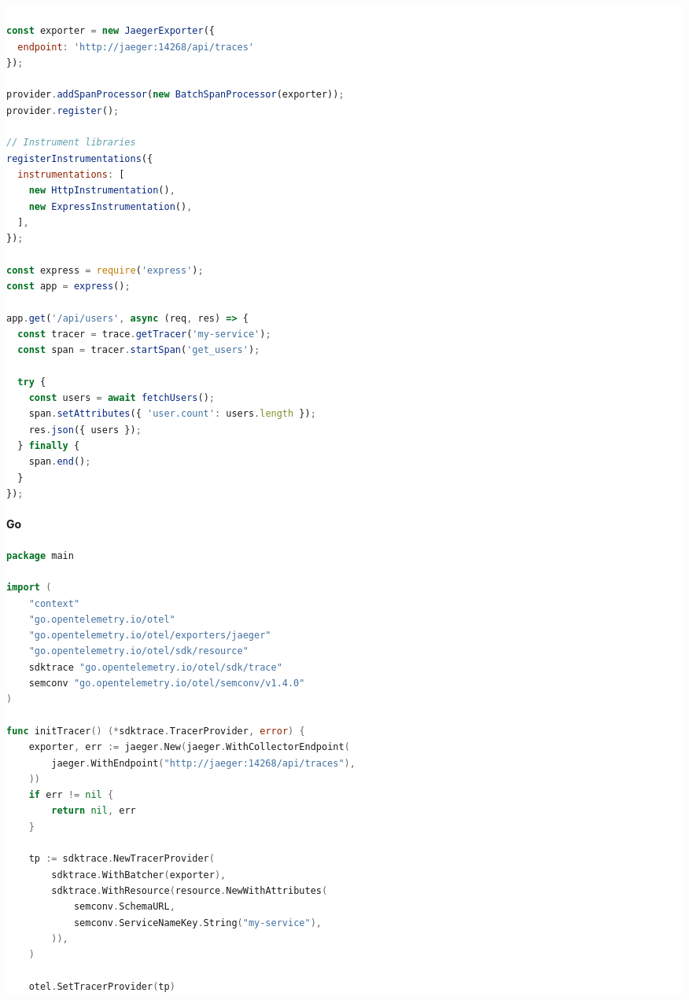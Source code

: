 ```javascript

const exporter = new JaegerExporter({
  endpoint: 'http://jaeger:14268/api/traces'
});

provider.addSpanProcessor(new BatchSpanProcessor(exporter));
provider.register();

// Instrument libraries
registerInstrumentations({
  instrumentations: [
    new HttpInstrumentation(),
    new ExpressInstrumentation(),
  ],
});

const express = require('express');
const app = express();

app.get('/api/users', async (req, res) => {
  const tracer = trace.getTracer('my-service');
  const span = tracer.startSpan('get_users');

  try {
    const users = await fetchUsers();
    span.setAttributes({ 'user.count': users.length });
    res.json({ users });
  } finally {
    span.end();
  }
});
```

#### Go
```go
package main

import (
    "context"
    "go.opentelemetry.io/otel"
    "go.opentelemetry.io/otel/exporters/jaeger"
    "go.opentelemetry.io/otel/sdk/resource"
    sdktrace "go.opentelemetry.io/otel/sdk/trace"
    semconv "go.opentelemetry.io/otel/semconv/v1.4.0"
)

func initTracer() (*sdktrace.TracerProvider, error) {
    exporter, err := jaeger.New(jaeger.WithCollectorEndpoint(
        jaeger.WithEndpoint("http://jaeger:14268/api/traces"),
    ))
    if err != nil {
        return nil, err
    }

    tp := sdktrace.NewTracerProvider(
        sdktrace.WithBatcher(exporter),
        sdktrace.WithResource(resource.NewWithAttributes(
            semconv.SchemaURL,
            semconv.ServiceNameKey.String("my-service"),
        )),
    )

    otel.SetTracerProvider(tp)
```